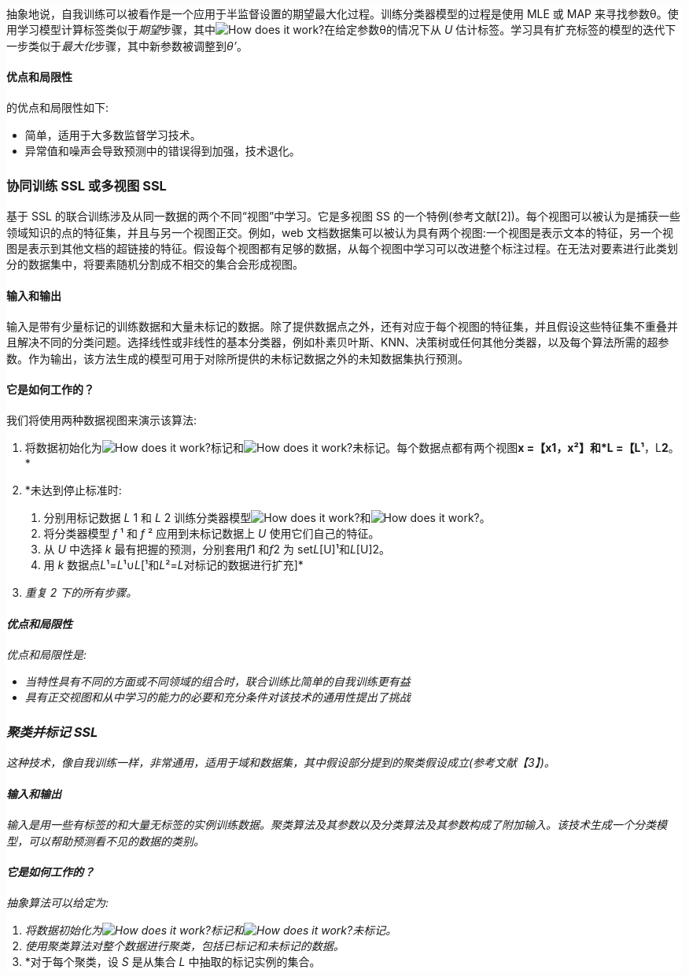 抽象地说，自我训练可以被看作是一个应用于半监督设置的期望最大化过程。训练分类器模型的过程是使用 MLE 或 MAP 来寻找参数θ。使用学习模型计算标签类似于*期望*步骤，其中![How does it work?](graphics/B05137_04_031.jpg)在给定参数θ的情况下从 *U* 估计标签。学习具有扩充标签的模型的迭代下一步类似于*最大化*步骤，其中新参数被调整到*θ’*。

#### 优点和局限性

的优点和局限性如下:

*   简单，适用于大多数监督学习技术。
*   异常值和噪声会导致预测中的错误得到加强，技术退化。

### 协同训练 SSL 或多视图 SSL

基于 SSL 的联合训练涉及从同一数据的两个不同“视图”中学习。它是多视图 SS 的一个特例(参考文献[2])。每个视图可以被认为是捕获一些领域知识的点的特征集，并且与另一个视图正交。例如，web 文档数据集可以被认为具有两个视图:一个视图是表示文本的特征，另一个视图是表示到其他文档的超链接的特征。假设每个视图都有足够的数据，从每个视图中学习可以改进整个标注过程。在无法对要素进行此类划分的数据集中，将要素随机分割成不相交的集合会形成视图。

#### 输入和输出

输入是带有少量标记的训练数据和大量未标记的数据。除了提供数据点之外，还有对应于每个视图的特征集，并且假设这些特征集不重叠并且解决不同的分类问题。选择线性或非线性的基本分类器，例如朴素贝叶斯、KNN、决策树或任何其他分类器，以及每个算法所需的超参数。作为输出，该方法生成的模型可用于对除所提供的未标记数据之外的未知数据集执行预测。

#### 它是如何工作的？

我们将使用两种数据视图来演示该算法:

1.  将数据初始化为![How does it work?](graphics/B05137_04_015.jpg)标记和![How does it work?](graphics/B05137_04_017.jpg)未标记。每个数据点都有两个视图**x =【x****1****，x****²****】**和*L =【L**¹**，L**2**。*
2.  *未达到停止标准时:

    1.  分别用标记数据 *L* 1 和 *L* 2 训练分类器模型![How does it work?](graphics/B05137_04_035.jpg)和![How does it work?](graphics/B05137_04_036.jpg)。
    2.  将分类器模型 *f* ¹ 和 *f* ² 应用到未标记数据上 *U* 使用它们自己的特征。
    3.  从 *U* 中选择 *k* 最有把握的预测，分别套用*f*1 和*f*2 为 set*L*[U]¹和*L*[U]2。
    4.  用 *k* 数据点*L*¹=*L*¹∪*L*[¹和*L*²=*L*对标记的数据进行扩充]* 
3.  *重复 2 下的所有步骤。*

#### *优点和局限性*

*优点和局限性是:*

*   *当特性具有不同的方面或不同领域的组合时，联合训练比简单的自我训练更有益*
*   *具有正交视图和从中学习的能力的必要和充分条件对该技术的通用性提出了挑战*

### *聚类并标记 SSL*

*这种技术，像自我训练一样，非常通用，适用于域和数据集，其中假设部分提到的聚类假设成立(参考文献【3】)。*

#### *输入和输出*

*输入是用一些有标签的和大量无标签的实例训练数据。聚类算法及其参数以及分类算法及其参数构成了附加输入。该技术生成一个分类模型，可以帮助预测看不见的数据的类别。*

#### *它是如何工作的？*

*抽象算法可以给定为:*

1.  *将数据初始化为![How does it work?](graphics/B05137_04_015.jpg)标记和![How does it work?](graphics/B05137_04_017.jpg)未标记。*
2.  *使用聚类算法对整个数据进行聚类，包括已标记和未标记的数据。*
3.  *对于每个聚类，设 *S* 是从集合 *L* 中抽取的标记实例的集合。
